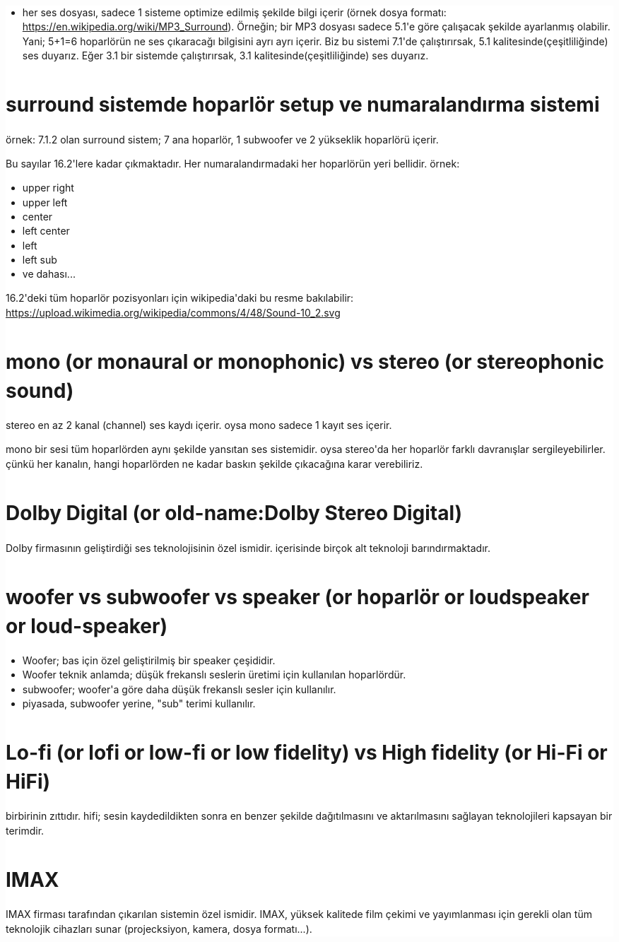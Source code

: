 - her ses dosyası, sadece 1 sisteme optimize edilmiş şekilde bilgi içerir (örnek dosya formatı: https://en.wikipedia.org/wiki/MP3_Surround). Örneğin; bir MP3 dosyası sadece 5.1'e göre çalışacak şekilde ayarlanmış olabilir. Yani; 5+1=6 hoparlörün ne ses çıkaracağı bilgisini ayrı ayrı içerir. Biz bu sistemi 7.1'de çalıştırırsak, 5.1 kalitesinde(çeşitliliğinde) ses duyarız. Eğer 3.1 bir sistemde çalıştırırsak, 3.1 kalitesinde(çeşitliliğinde) ses duyarız.

# surround sistemde hoparlör setup ve numaralandırma sistemi
örnek: 7.1.2 olan surround sistem; 7 ana hoparlör, 1 subwoofer ve 2 yükseklik hoparlörü içerir.

Bu sayılar 16.2'lere kadar çıkmaktadır. Her numaralandırmadaki her hoparlörün yeri bellidir. örnek: 
- upper right
- upper left
- center
- left center
- left
- left sub
- ve dahası...

16.2'deki tüm hoparlör pozisyonları için wikipedia'daki bu resme bakılabilir: https://upload.wikimedia.org/wikipedia/commons/4/48/Sound-10_2.svg

# mono (or monaural or monophonic) vs stereo (or stereophonic sound)
stereo en az 2 kanal (channel) ses kaydı içerir. oysa mono sadece 1 kayıt ses içerir.

mono bir sesi tüm hoparlörden aynı şekilde yansıtan ses sistemidir. oysa stereo'da her hoparlör farklı davranışlar sergileyebilirler. çünkü her kanalın, hangi hoparlörden ne kadar baskın şekilde çıkacağına karar verebiliriz.

# Dolby Digital (or old-name:Dolby Stereo Digital)
Dolby firmasının geliştirdiği ses teknolojisinin özel ismidir. içerisinde birçok alt teknoloji barındırmaktadır.

# woofer vs subwoofer vs speaker (or hoparlör or loudspeaker or loud-speaker)
- Woofer; bas için özel geliştirilmiş bir speaker çeşididir.
- Woofer teknik anlamda; düşük frekanslı seslerin üretimi için kullanılan hoparlördür.
- subwoofer; woofer'a göre daha düşük frekanslı sesler için kullanılır.
- piyasada, subwoofer yerine, "sub" terimi kullanılır.

# Lo-fi (or lofi or low-fi or low fidelity) vs High fidelity (or Hi-Fi or HiFi) 
birbirinin zıttıdır. hifi; sesin kaydedildikten sonra en benzer şekilde dağıtılmasını ve aktarılmasını sağlayan teknolojileri kapsayan bir terimdir.

# IMAX
IMAX firması tarafından çıkarılan sistemin özel ismidir. IMAX, yüksek kalitede film çekimi ve yayımlanması için gerekli olan tüm teknolojik cihazları sunar (projecksiyon, kamera, dosya formatı...).
